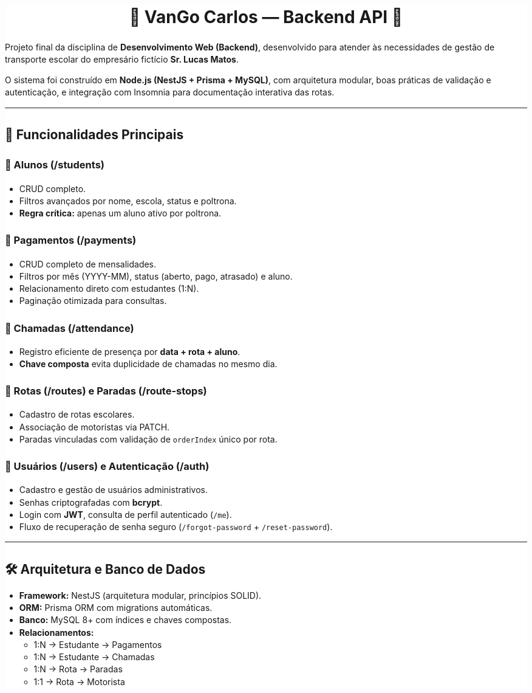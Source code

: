 <h1 align="center">🚐 VanGo Carlos — Backend API 📑</h1>

Projeto final da disciplina de **Desenvolvimento Web (Backend)**, desenvolvido para atender às necessidades de gestão de transporte escolar do empresário fictício **Sr. Lucas Matos**.  

O sistema foi construído em **Node.js (NestJS + Prisma + MySQL)**, com arquitetura modular, boas práticas de validação e autenticação, e integração com Insomnia para documentação interativa das rotas.  

---

## 🚀 Funcionalidades Principais

### 🔹 Alunos (/students)
- CRUD completo.  
- Filtros avançados por nome, escola, status e poltrona.  
- **Regra crítica:** apenas um aluno ativo por poltrona.  

### 🔹 Pagamentos (/payments)
- CRUD completo de mensalidades.  
- Filtros por mês (YYYY-MM), status (aberto, pago, atrasado) e aluno.  
- Relacionamento direto com estudantes (1:N).  
- Paginação otimizada para consultas.  

### 🔹 Chamadas (/attendance)
- Registro eficiente de presença por **data + rota + aluno**.  
- **Chave composta** evita duplicidade de chamadas no mesmo dia.  

### 🔹 Rotas (/routes) e Paradas (/route-stops)
- Cadastro de rotas escolares.  
- Associação de motoristas via PATCH.  
- Paradas vinculadas com validação de `orderIndex` único por rota.  

### 🔹 Usuários (/users) e Autenticação (/auth)
- Cadastro e gestão de usuários administrativos.  
- Senhas criptografadas com **bcrypt**.  
- Login com **JWT**, consulta de perfil autenticado (`/me`).  
- Fluxo de recuperação de senha seguro (`/forgot-password` + `/reset-password`).  

---

## 🛠️ Arquitetura e Banco de Dados

- **Framework:** NestJS (arquitetura modular, princípios SOLID).  
- **ORM:** Prisma ORM com migrations automáticas.  
- **Banco:** MySQL 8+ com índices e chaves compostas.  
- **Relacionamentos:**
  - 1:N → Estudante → Pagamentos  
  - 1:N → Estudante → Chamadas  
  - 1:N → Rota → Paradas  
  - 1:1 → Rota → Motorista  
